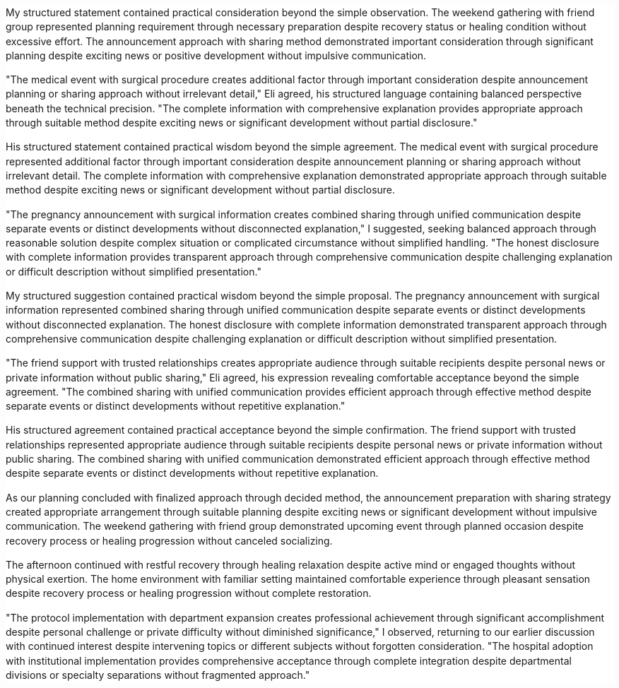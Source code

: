 My structured statement contained practical consideration beyond the simple observation. The weekend gathering with friend group represented planning requirement through necessary preparation despite recovery status or healing condition without excessive effort. The announcement approach with sharing method demonstrated important consideration through significant planning despite exciting news or positive development without impulsive communication.

"The medical event with surgical procedure creates additional factor through important consideration despite announcement planning or sharing approach without irrelevant detail," Eli agreed, his structured language containing balanced perspective beneath the technical precision. "The complete information with comprehensive explanation provides appropriate approach through suitable method despite exciting news or significant development without partial disclosure."

His structured statement contained practical wisdom beyond the simple agreement. The medical event with surgical procedure represented additional factor through important consideration despite announcement planning or sharing approach without irrelevant detail. The complete information with comprehensive explanation demonstrated appropriate approach through suitable method despite exciting news or significant development without partial disclosure.

"The pregnancy announcement with surgical information creates combined sharing through unified communication despite separate events or distinct developments without disconnected explanation," I suggested, seeking balanced approach through reasonable solution despite complex situation or complicated circumstance without simplified handling. "The honest disclosure with complete information provides transparent approach through comprehensive communication despite challenging explanation or difficult description without simplified presentation."

My structured suggestion contained practical wisdom beyond the simple proposal. The pregnancy announcement with surgical information represented combined sharing through unified communication despite separate events or distinct developments without disconnected explanation. The honest disclosure with complete information demonstrated transparent approach through comprehensive communication despite challenging explanation or difficult description without simplified presentation.

"The friend support with trusted relationships creates appropriate audience through suitable recipients despite personal news or private information without public sharing," Eli agreed, his expression revealing comfortable acceptance beyond the simple agreement. "The combined sharing with unified communication provides efficient approach through effective method despite separate events or distinct developments without repetitive explanation."

His structured agreement contained practical acceptance beyond the simple confirmation. The friend support with trusted relationships represented appropriate audience through suitable recipients despite personal news or private information without public sharing. The combined sharing with unified communication demonstrated efficient approach through effective method despite separate events or distinct developments without repetitive explanation.

As our planning concluded with finalized approach through decided method, the announcement preparation with sharing strategy created appropriate arrangement through suitable planning despite exciting news or significant development without impulsive communication. The weekend gathering with friend group demonstrated upcoming event through planned occasion despite recovery process or healing progression without canceled socializing.

The afternoon continued with restful recovery through healing relaxation despite active mind or engaged thoughts without physical exertion. The home environment with familiar setting maintained comfortable experience through pleasant sensation despite recovery process or healing progression without complete restoration.

"The protocol implementation with department expansion creates professional achievement through significant accomplishment despite personal challenge or private difficulty without diminished significance," I observed, returning to our earlier discussion with continued interest despite intervening topics or different subjects without forgotten consideration. "The hospital adoption with institutional implementation provides comprehensive acceptance through complete integration despite departmental divisions or specialty separations without fragmented approach."
